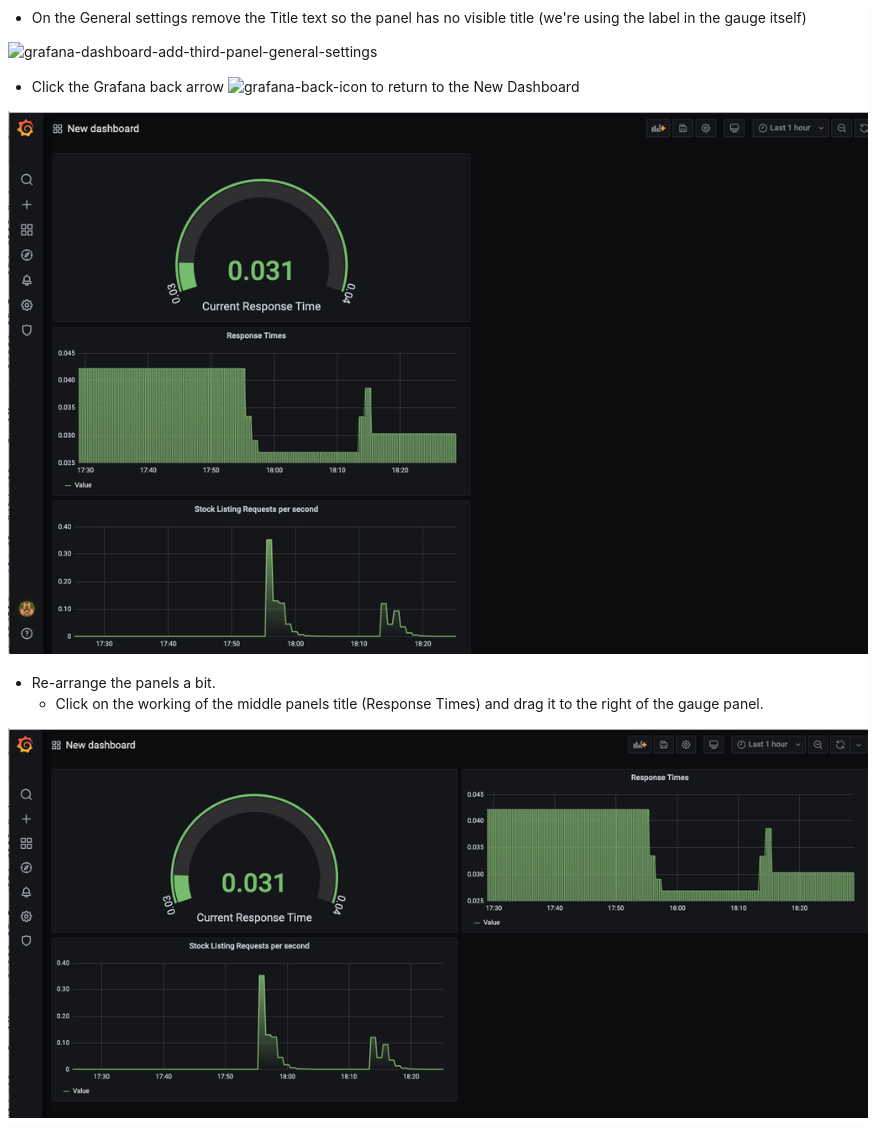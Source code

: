- On the General settings remove the Title text so the panel has no visible title (we're using the label in the gauge itself)

![grafana-dashboard-add-third-panel-general-settings](images/grafana-dashboard-add-third-panel-general-settings.png)

- Click the Grafana back arrow ![grafana-back-icon](images/grafana-back-icon.png) to return to the New Dashboard

![grafana-three-panel-dashboard-colums](images/grafana-three-panel-dashboard-colums.png)

- Re-arrange the panels a bit. 
  - Click on the working of the middle panels title (Response Times) and drag it to the right of the gauge panel.

![grafana-three-panel-dashboard-grid](images/grafana-three-panel-dashboard-grid.png)
